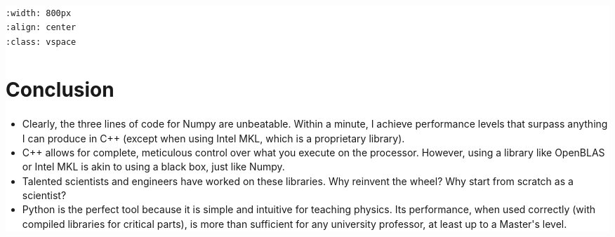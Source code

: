 ```{image} ../_static/_medias/it/python/choose/20240704092244.png
:width: 800px
:align: center
:class: vspace
```

# Conclusion
- Clearly, the three lines of code for Numpy are unbeatable. Within a minute, I achieve performance levels that surpass anything I can produce in C++ (except when using Intel MKL, which is a proprietary library).
- C++ allows for complete, meticulous control over what you execute on the processor. However, using a library like OpenBLAS or Intel MKL is akin to using a black box, just like Numpy.
- Talented scientists and engineers have worked on these libraries. Why reinvent the wheel? Why start from scratch as a scientist?
- Python is the perfect tool because it is simple and intuitive for teaching physics. Its performance, when used correctly (with compiled libraries for critical parts), is more than sufficient for any university professor, at least up to a Master's level.